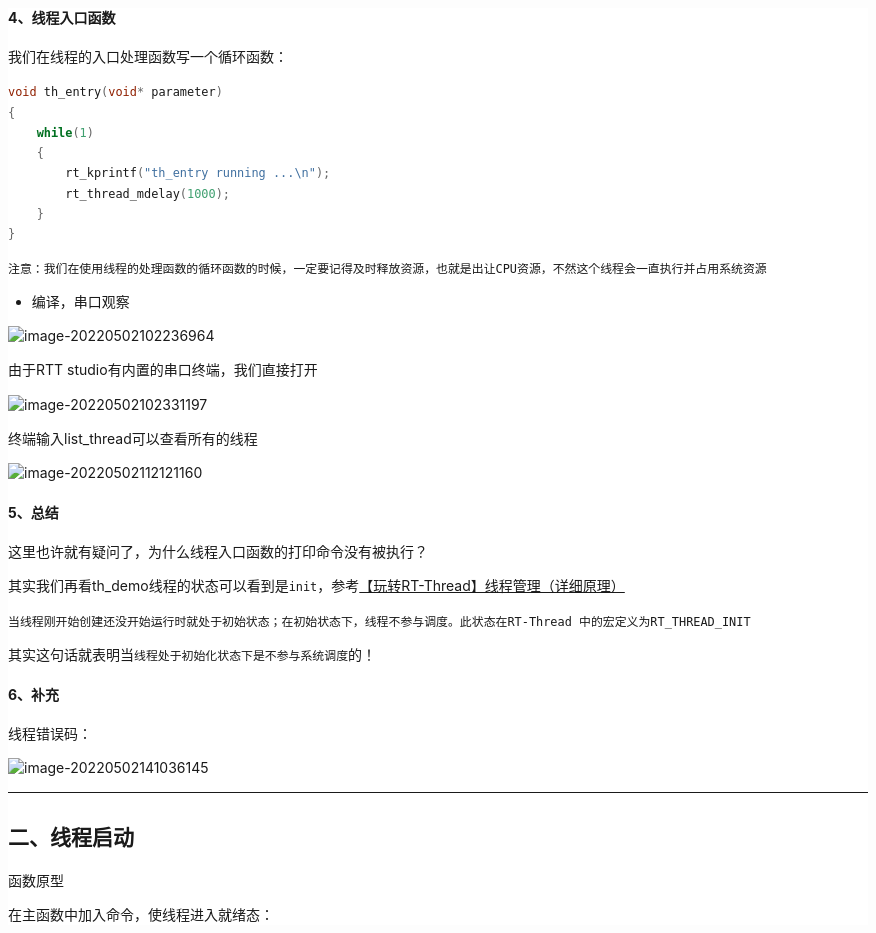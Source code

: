 

#### 4、线程入口函数

我们在线程的入口处理函数写一个循环函数：

```c
void th_entry(void* parameter)
{
    while(1)
    {
        rt_kprintf("th_entry running ...\n");
        rt_thread_mdelay(1000);
    }
}
```

`注意：我们在使用线程的处理函数的循环函数的时候，一定要记得及时释放资源，也就是出让CPU资源，不然这个线程会一直执行并占用系统资源`

* 编译，串口观察

![image-20220502102236964](C:/Users/ASUS/AppData/Roaming/Typora/typora-user-images/image-20220502102236964.png)

由于RTT studio有内置的串口终端，我们直接打开

![image-20220502102331197](C:/Users/ASUS/AppData/Roaming/Typora/typora-user-images/image-20220502102331197.png)

终端输入list_thread可以查看所有的线程

![image-20220502112121160](C:/Users/ASUS/AppData/Roaming/Typora/typora-user-images/image-20220502112121160.png)



#### 5、总结

这里也许就有疑问了，为什么线程入口函数的打印命令没有被执行？

其实我们再看th_demo线程的状态可以看到是`init`，参考[【玩转RT-Thread】线程管理（详细原理）](https://blog.csdn.net/qq_56914146/article/details/124141250)

`当线程刚开始创建还没开始运行时就处于初始状态；在初始状态下，线程不参与调度。此状态在RT-Thread 中的宏定义为RT_THREAD_INIT`

其实这句话就表明当`线程处于初始化状态下是不参与系统调度`的！

#### 6、补充

线程错误码：

![image-20220502141036145](C:/Users/ASUS/AppData/Roaming/Typora/typora-user-images/image-20220502141036145.png)

---

## 二、线程启动

函数原型

在主函数中加入命令，使线程进入就绪态：
